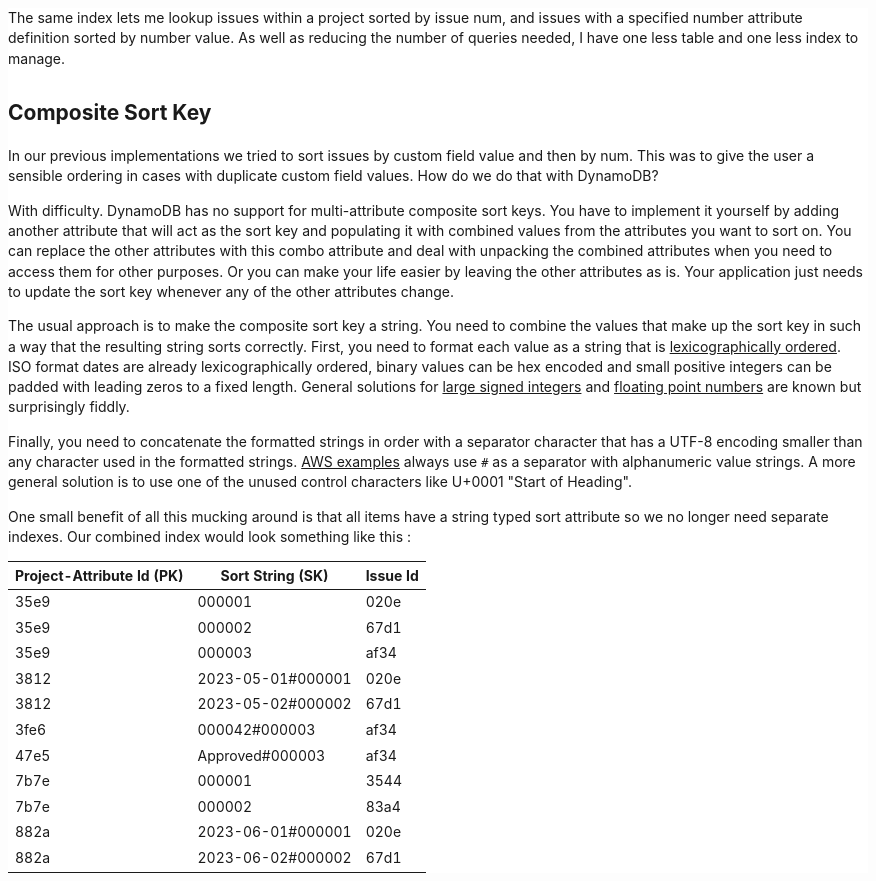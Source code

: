 The same index lets me lookup issues within a project sorted by issue num, and issues with a specified number attribute definition sorted by number value. As well as reducing the number of queries needed, I have one less table and one less index to manage. 

## Composite Sort Key

In our previous implementations we tried to sort issues by custom field value and then by num. This was to give the user a sensible ordering in cases with duplicate custom field values. How do we do that with DynamoDB?

With difficulty. DynamoDB has no support for multi-attribute composite sort keys. You have to implement it yourself by adding another attribute that will act as the sort key and populating it with combined values from the attributes you want to sort on. You can replace the other attributes with this combo attribute and deal with unpacking the combined attributes when you need to access them for other purposes. Or you can make your life easier by leaving the other attributes as is. Your application just needs to update the sort key whenever any of the other attributes change.

The usual approach is to make the composite sort key a string. You need to combine the values that make up the sort key in such a way that the resulting string sorts correctly. First, you need to format each value as a string that is [lexicographically ordered](https://en.wikipedia.org/wiki/Lexicographic_order). ISO format dates are already lexicographically ordered, binary values can be hex encoded and small positive integers can be padded with leading zeros to a fixed length. General solutions for [large signed integers](https://medium.com/@neunhoef/sorting-number-strings-numerically-335863473b76) and [floating point numbers](https://patents.google.com/patent/US20080222148) are known but surprisingly fiddly. 

Finally, you need to concatenate the formatted strings in order with a separator character that has a UTF-8 encoding smaller than any character used in the formatted strings. [AWS examples](https://docs.aws.amazon.com/amazondynamodb/latest/developerguide/bp-sort-keys.html) always use `#` as a separator with alphanumeric value strings. A more general solution is to use one of the unused control characters like U+0001 "Start of Heading".

One small benefit of all this mucking around is that all items have a string typed sort attribute so we no longer need separate indexes. Our combined index would look something like this :

| Project-Attribute Id (PK) | Sort String (SK) | Issue Id |
|-|-|-|
| 35e9 | 000001 | 020e |
| 35e9 | 000002 | 67d1 |
| 35e9 | 000003 | af34 |
| 3812 | 2023-05-01#000001 | 020e |
| 3812 | 2023-05-02#000002 | 67d1 |
| 3fe6 | 000042#000003 | af34 | 
| 47e5 | Approved#000003 | af34 |
| 7b7e | 000001 | 3544 |
| 7b7e | 000002 | 83a4 |
| 882a | 2023-06-01#000001 | 020e |
| 882a | 2023-06-02#000002 | 67d1 |

